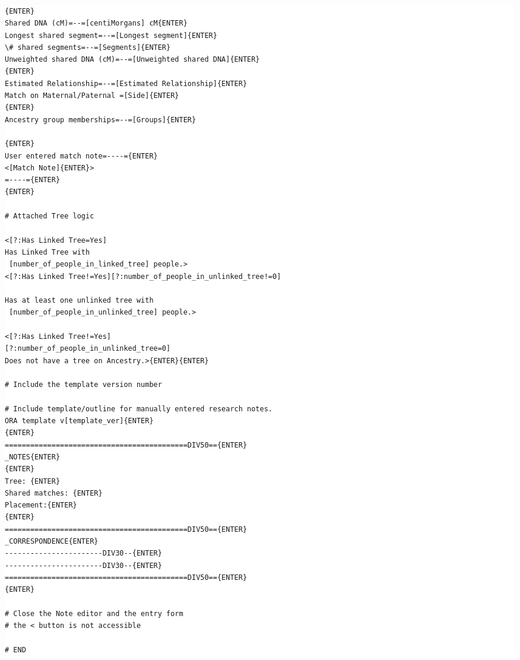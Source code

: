 ```text
{ENTER}
Shared DNA (cM)=--=[centiMorgans] cM{ENTER}
Longest shared segment=--=[Longest segment]{ENTER}
\# shared segments=--=[Segments]{ENTER}
Unweighted shared DNA (cM)=--=[Unweighted shared DNA]{ENTER}
{ENTER}
Estimated Relationship=--=[Estimated Relationship]{ENTER}
Match on Maternal/Paternal =[Side]{ENTER}
{ENTER}
Ancestry group memberships=--=[Groups]{ENTER}

{ENTER}
User entered match note=----={ENTER}
<[Match Note]{ENTER}>
=----={ENTER}
{ENTER}

# Attached Tree logic

<[?:Has Linked Tree=Yes]
Has Linked Tree with
 [number_of_people_in_linked_tree] people.>
<[?:Has Linked Tree!=Yes][?:number_of_people_in_unlinked_tree!=0]

Has at least one unlinked tree with
 [number_of_people_in_unlinked_tree] people.>

<[?:Has Linked Tree!=Yes]
[?:number_of_people_in_unlinked_tree=0]
Does not have a tree on Ancestry.>{ENTER}{ENTER}

# Include the template version number

# Include template/outline for manually entered research notes.
ORA template v[template_ver]{ENTER}
{ENTER}
===========================================DIV50=={ENTER}
_NOTES{ENTER}
{ENTER}
Tree: {ENTER}
Shared matches: {ENTER}
Placement:{ENTER}
{ENTER}
===========================================DIV50=={ENTER}
_CORRESPONDENCE{ENTER}
-----------------------DIV30--{ENTER}
-----------------------DIV30--{ENTER}
===========================================DIV50=={ENTER}
{ENTER}

# Close the Note editor and the entry form
# the < button is not accessible

# END
```

